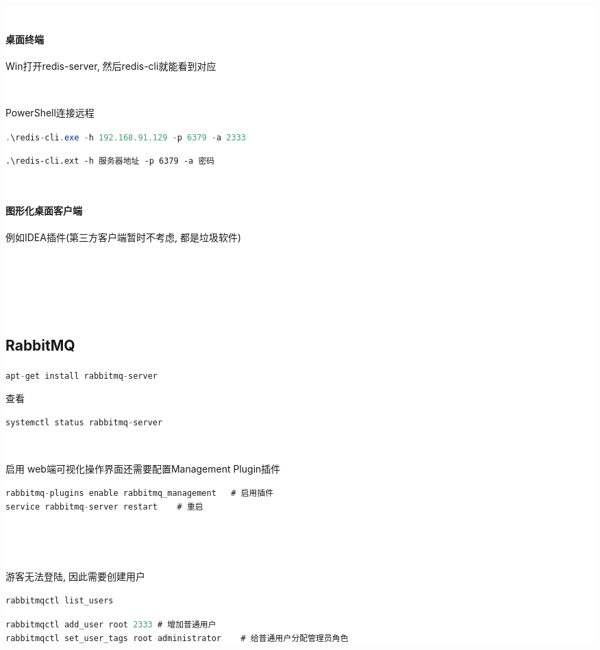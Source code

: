 ‍

#### 桌面终端

Win打开redis-server, 然后redis-cli就能看到对应

‍

PowerShell连接远程

```java
.\redis-cli.exe -h 192.168.91.129 -p 6379 -a 2333
```

```
.\redis-cli.ext -h 服务器地址 -p 6379 -a 密码
```

‍

#### 图形化桌面客户端

例如IDEA插件(第三方客户端暂时不考虑, 都是垃圾软件)

‍

‍

‍

## RabbitMQ

```java
apt-get install rabbitmq-server
```

查看

```java
systemctl status rabbitmq-server
```

‍

启用 web端可视化操作界面还需要配置Management Plugin插件

```java
rabbitmq-plugins enable rabbitmq_management   # 启用插件
service rabbitmq-server restart    # 重启
```

‍

‍

游客无法登陆, 因此需要创建用户

```java
rabbitmqctl list_users
```

```java
rabbitmqctl add_user root 2333 # 增加普通用户
rabbitmqctl set_user_tags root administrator    # 给普通用户分配管理员角色 
```
